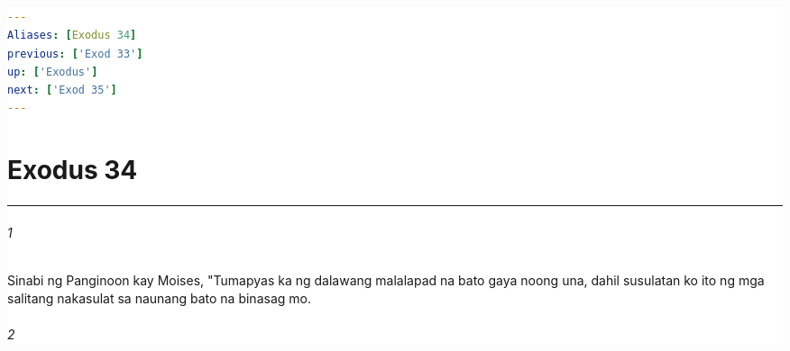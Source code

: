 ```yaml
---
Aliases: [Exodus 34]
previous: ['Exod 33']
up: ['Exodus']
next: ['Exod 35']
---
```

# Exodus 34

***






















###### 1 










Sinabi ng Panginoon kay Moises, "Tumapyas ka ng dalawang malalapad na bato gaya noong una, dahil susulatan ko ito ng mga salitang nakasulat sa naunang bato na binasag mo. 





















###### 2 








